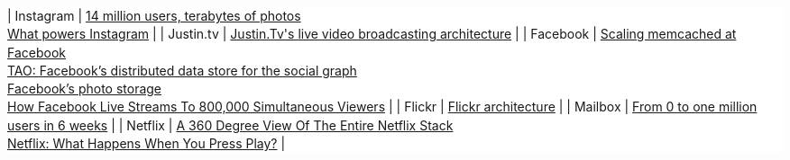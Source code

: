 | Instagram      | [14 million users, terabytes of photos](http://highscalability.com/blog/2011/12/6/instagram-architecture-14-million-users-terabytes-of-photos.html)<br/>[What powers Instagram](http://instagram-engineering.tumblr.com/post/13649370142/what-powers-instagram-hundreds-of-instances)                                                                                                                                                                                                                                                                                                                                                                                                                                                                                                                                                                                                   |
| Justin.tv      | [Justin.Tv's live video broadcasting architecture](http://highscalability.com/blog/2010/3/16/justintvs-live-video-broadcasting-architecture.html)                                                                                                                                                                                                                                                                                                                                                                                                                                                                                                                                                                                                                                                                                                                                       |
| Facebook       | [Scaling memcached at Facebook](https://cs.uwaterloo.ca/~brecht/courses/854-Emerging-2014/readings/key-value/fb-memcached-nsdi-2013.pdf)<br/>[TAO: Facebook’s distributed data store for the social graph](https://cs.uwaterloo.ca/~brecht/courses/854-Emerging-2014/readings/data-store/tao-facebook-distributed-datastore-atc-2013.pdf)<br/>[Facebook’s photo storage](https://www.usenix.org/legacy/event/osdi10/tech/full_papers/Beaver.pdf)<br/>[How Facebook Live Streams To 800,000 Simultaneous Viewers](http://highscalability.com/blog/2016/6/27/how-facebook-live-streams-to-800000-simultaneous-viewers.html)                                                                                                                                                                                                                                                               |
| Flickr         | [Flickr architecture](http://highscalability.com/flickr-architecture)                                                                                                                                                                                                                                                                                                                                                                                                                                                                                                                                                                                                                                                                                                                                                                                                                   |
| Mailbox        | [From 0 to one million users in 6 weeks](http://highscalability.com/blog/2013/6/18/scaling-mailbox-from-0-to-one-million-users-in-6-weeks-and-1.html)                                                                                                                                                                                                                                                                                                                                                                                                                                                                                                                                                                                                                                                                                                                                   |
| Netflix        | [A 360 Degree View Of The Entire Netflix Stack](http://highscalability.com/blog/2015/11/9/a-360-degree-view-of-the-entire-netflix-stack.html)<br/>[Netflix: What Happens When You Press Play?](http://highscalability.com/blog/2017/12/11/netflix-what-happens-when-you-press-play.html)                                                                                                                                                                                                                                                                                                                                                                                                                                                                                                                                                                                                |